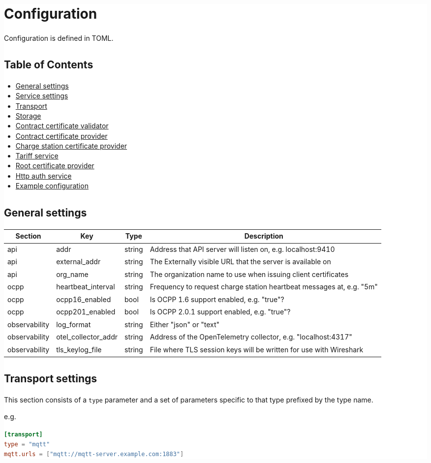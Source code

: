 # Configuration

Configuration is defined in TOML.

## Table of Contents

* [General settings](#general-settings)
* [Service settings](#service-settings)
* [Transport](#transport)
* [Storage](#storage)
* [Contract certificate validator](#contract-certificate-validator)
* [Contract certificate provider](#contract-certificate-provider)
* [Charge station certificate provider](#charge-station-certificate-provider)
* [Tariff service](#tariff-service)
* [Root certificate provider](#root-certificate-provider)
* [Http auth service](#http-auth-service)
* [Example configuration](#example-configuration)

## General settings

| Section       | Key                 | Type   | Description                                                          |
|---------------|---------------------|--------|----------------------------------------------------------------------|
| api           | addr                | string | Address that API server will listen on, e.g. localhost:9410          |
| api           | external_addr       | string | The Externally visible URL that the server is available on           |
| api           | org_name            | string | The organization name to use when issuing client certificates        |
| ocpp          | heartbeat_interval  | string | Frequency to request charge station heartbeat messages at, e.g. "5m" |
| ocpp          | ocpp16_enabled      | bool   | Is OCPP 1.6 support enabled, e.g. "true"?                            |
| ocpp          | ocpp201_enabled     | bool   | Is OCPP 2.0.1 support enabled, e.g. "true"?                          |
| observability | log_format          | string | Either "json" or "text"                                              |
| observability | otel_collector_addr | string | Address of the OpenTelemetry collector, e.g. "localhost:4317"        |
| observability | tls_keylog_file     | string | File where TLS session keys will be written for use with Wireshark   |

## Transport settings

This section consists of a `type` parameter and a set of parameters specific to that type prefixed by the type name.

e.g.

```toml
[transport]
type = "mqtt"
mqtt.urls = ["mqtt://mqtt-server.example.com:1883"]
```
